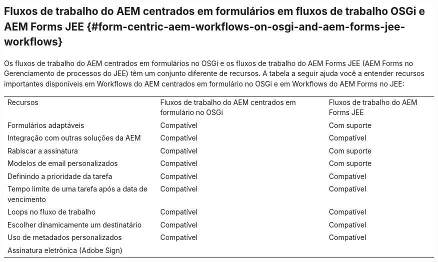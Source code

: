## Fluxos de trabalho do AEM centrados em formulários em fluxos de trabalho OSGi e AEM Forms JEE {#form-centric-aem-workflows-on-osgi-and-aem-forms-jee-workflows}

Os fluxos de trabalho do AEM centrados em formulários no OSGi e os fluxos de trabalho do AEM Forms JEE (AEM Forms no Gerenciamento de processos do JEE) têm um conjunto diferente de recursos. A tabela a seguir ajuda você a entender recursos importantes disponíveis em Workflows do AEM centrados em formulário no OSGi e em Workflows do AEM Forms no JEE:

<table>
 <tbody>
  <tr>
   <td>Recursos</td>
   <td>Fluxos de trabalho do AEM centrados em formulário no OSGi<br /> </td>
   <td>Fluxos de trabalho do AEM Forms JEE</td>
  </tr>
  <tr>
   <td>Formulários adaptáveis</td>
   <td>Compatível</td>
   <td>Com suporte<br /> </td>
  </tr>
  <tr>
   <td>Integração com outras soluções da AEM</td>
   <td>Compatível</td>
   <td>Compatível</td>
  </tr>
  <tr>
   <td>Rabiscar a assinatura</td>
   <td>Compatível</td>
   <td>Com suporte<br /> </td>
  </tr>
  <tr>
   <td>Modelos de email personalizados</td>
   <td>Compatível</td>
   <td>Com suporte<br /> </td>
  </tr>
  <tr>
   <td>Definindo a prioridade da tarefa</td>
   <td>Compatível</td>
   <td>Compatível</td>
  </tr>
  <tr>
   <td>Tempo limite de uma tarefa após a data de vencimento</td>
   <td>Compatível</td>
   <td>Compatível</td>
  </tr>
  <tr>
   <td>Loops no fluxo de trabalho</td>
   <td>Compatível</td>
   <td>Compatível</td>
  </tr>
  <tr>
   <td>Escolher dinamicamente um destinatário </td>
   <td>Compatível</td>
   <td>Compatível</td>
  </tr>
  <tr>
   <td>Uso de metadados personalizados</td>
   <td>Compatível</td>
   <td>Compatível</td>
  </tr>
  <tr>
   <td>Assinatura eletrônica (Adobe Sign)</td>